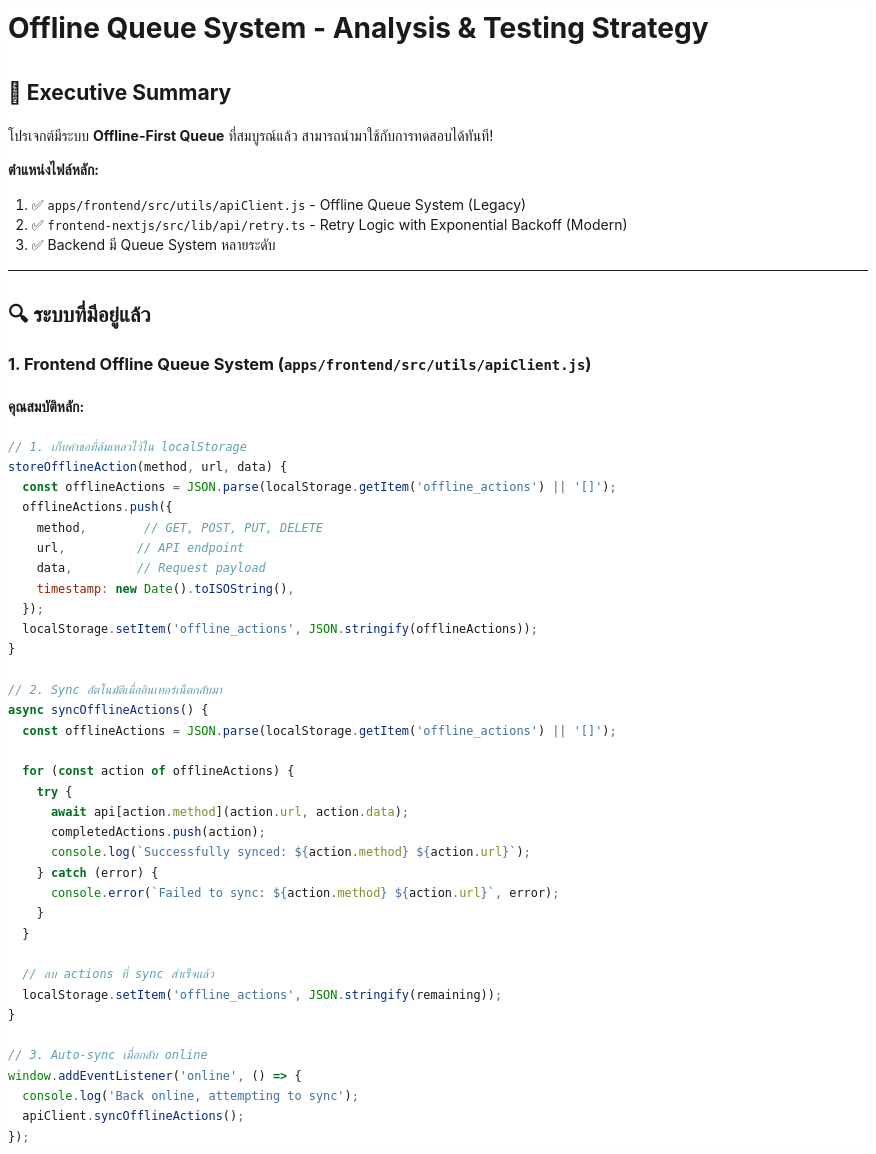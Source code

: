 # Offline Queue System - Analysis & Testing Strategy

## 🎯 Executive Summary

โปรเจกต์มีระบบ **Offline-First Queue** ที่สมบูรณ์แล้ว สามารถนำมาใช้กับการทดสอบได้ทันที!

**ตำแหน่งไฟล์หลัก:**
1. ✅ `apps/frontend/src/utils/apiClient.js` - Offline Queue System (Legacy)
2. ✅ `frontend-nextjs/src/lib/api/retry.ts` - Retry Logic with Exponential Backoff (Modern)
3. ✅ Backend มี Queue System หลายระดับ

---

## 🔍 ระบบที่มีอยู่แล้ว

### 1. **Frontend Offline Queue System** (`apps/frontend/src/utils/apiClient.js`)

#### **คุณสมบัติหลัก:**

```javascript
// 1. เก็บคำขอที่ล้มเหลวไว้ใน localStorage
storeOfflineAction(method, url, data) {
  const offlineActions = JSON.parse(localStorage.getItem('offline_actions') || '[]');
  offlineActions.push({
    method,        // GET, POST, PUT, DELETE
    url,          // API endpoint
    data,         // Request payload
    timestamp: new Date().toISOString(),
  });
  localStorage.setItem('offline_actions', JSON.stringify(offlineActions));
}

// 2. Sync อัตโนมัติเมื่ออินเทอร์เน็ตกลับมา
async syncOfflineActions() {
  const offlineActions = JSON.parse(localStorage.getItem('offline_actions') || '[]');
  
  for (const action of offlineActions) {
    try {
      await api[action.method](action.url, action.data);
      completedActions.push(action);
      console.log(`Successfully synced: ${action.method} ${action.url}`);
    } catch (error) {
      console.error(`Failed to sync: ${action.method} ${action.url}`, error);
    }
  }
  
  // ลบ actions ที่ sync สำเร็จแล้ว
  localStorage.setItem('offline_actions', JSON.stringify(remaining));
}

// 3. Auto-sync เมื่อกลับ online
window.addEventListener('online', () => {
  console.log('Back online, attempting to sync');
  apiClient.syncOfflineActions();
});
```
